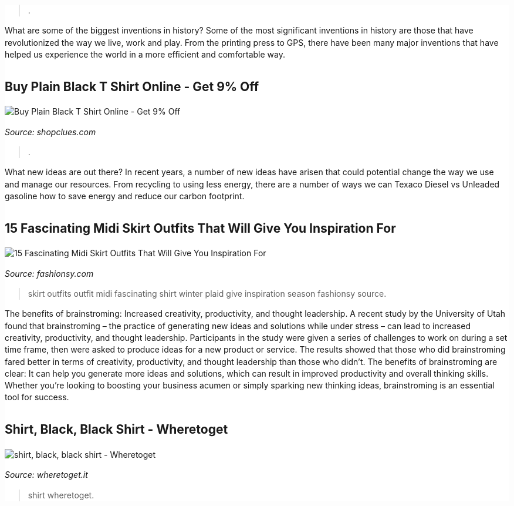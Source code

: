 >. 

	

What are some of the biggest inventions in history?
Some of the most significant inventions in history are those that have revolutionized the way we live, work and play. From the printing press to GPS, there have been many major inventions that have helped us experience the world in a more efficient and comfortable way.

    
## Buy Plain Black T Shirt Online - Get 9% Off

<img loading=lazy src="https://cdn.shopclues.com/images/detailed/36797/BlackTeeFront_1462220958.jpg" onerror="this.onerror=null;this.src='https://tse1.mm.bing.net/th?id=OIP.FyXobfQL0SzNFzs0-5YA-wHaGo&amp;pid=15.1';" alt="Buy Plain Black T Shirt Online - Get 9% Off">

_Source: shopclues.com_

>. 

	

What new ideas are out there?
In recent years, a number of new ideas have arisen that could potential change the way we use and manage our resources. From recycling to using less energy, there are a number of ways we can Texaco Diesel vs Unleaded gasoline how to save energy and reduce our carbon footprint.

    
## 15 Fascinating Midi Skirt Outfits That Will Give You Inspiration For

<img loading=lazy src="http://fashionsy.com/wp-content/uploads/2017/05/connnietang-winter-outfit-plaid-shirt-black-aline-skirt-gap-taupe-brown-leather-jacket-holiday-plaid-full-black-skirt-front-row-shop-linea-pelle-grayson-bar-bag-red-shoedazzle-mesh-black-pump-oia-jules-s.jpg" onerror="this.onerror=null;this.src='https://tse4.mm.bing.net/th?id=OIP.T8YG59ZtirtXbVY27OWZ5gHaLH&amp;pid=15.1';" alt="15 Fascinating Midi Skirt Outfits That Will Give You Inspiration For">

_Source: fashionsy.com_

>skirt outfits outfit midi fascinating shirt winter plaid give inspiration season fashionsy source. 

	

The benefits of brainstroming: Increased creativity, productivity, and thought leadership.
A recent study by the University of Utah found that brainstroming – the practice of generating new ideas and solutions while under stress – can lead to increased creativity, productivity, and thought leadership. Participants in the study were given a series of challenges to work on during a set time frame, then were asked to produce ideas for a new product or service. The results showed that those who did brainstroming fared better in terms of creativity, productivity, and thought leadership than those who didn’t.
The benefits of brainstroming are clear: It can help you generate more ideas and solutions, which can result in improved productivity and overall thinking skills. Whether you’re looking to boosting your business acumen or simply sparking new thinking ideas, brainstroming is an essential tool for success.

    
## Shirt, Black, Black Shirt - Wheretoget

<img loading=lazy src="http://picture-cdn.wheretoget.it/wby6nz-l-610x610-shirt-black-black+shirts.jpg" onerror="this.onerror=null;this.src='https://tse1.mm.bing.net/th?id=OIP.Z7ZvV4r8-08arKHSA5zV0AHaHa&amp;pid=15.1';" alt="shirt, black, black shirt - Wheretoget">

_Source: wheretoget.it_

>shirt wheretoget. 
